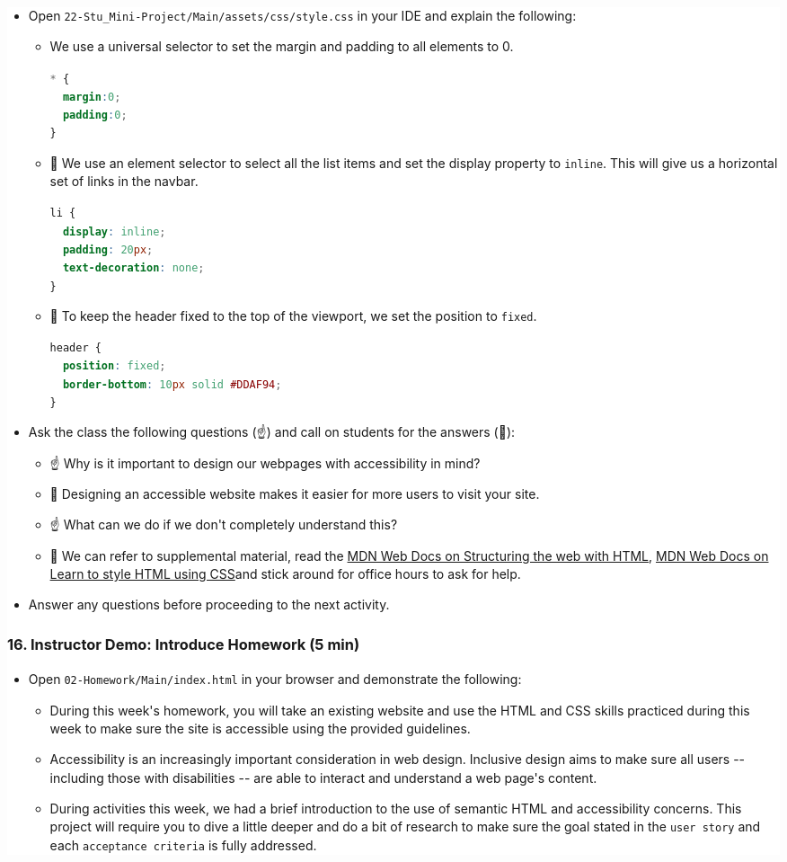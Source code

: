 * Open `22-Stu_Mini-Project/Main/assets/css/style.css` in your IDE and explain the following: 

  * We use a universal selector to set the margin and padding to all elements to 0.

    ```css
    * {
      margin:0;
      padding:0;  
    }
    ```

  * 🔑 We use an element selector to select all the list items and set the display property to `inline`. This will give us a horizontal set of links in the navbar.

    ```css
    li {
      display: inline;
      padding: 20px;
      text-decoration: none;
    }
    ``` 

  * 🔑 To keep the header fixed to the top of the viewport, we set the position to `fixed`.

    ```css
    header {
      position: fixed;
      border-bottom: 10px solid #DDAF94;
    }
    ```

* Ask the class the following questions (☝️) and call on students for the answers (🙋):

  * ☝️ Why is it important to design our webpages with accessibility in mind? 

  * 🙋 Designing an accessible website makes it easier for more users to visit your site.

  * ☝️ What can we do if we don't completely understand this?

  * 🙋 We can refer to supplemental material, read the [MDN Web Docs on Structuring the web with HTML](https://developer.mozilla.org/en-US/docs/Learn/HTML),  [MDN Web Docs on Learn to style HTML using CSS](https://developer.mozilla.org/en-US/docs/Learn/CSS)and stick around for office hours to ask for help.

* Answer any questions before proceeding to the next activity.

### 16. Instructor Demo: Introduce Homework (5 min)

* Open `02-Homework/Main/index.html` in your browser and demonstrate the following:

  * During this week's homework, you will take an existing website and use the HTML and CSS skills practiced during this week to make sure the site is accessible using the provided guidelines.

  * Accessibility is an increasingly important consideration in web design. Inclusive design aims to make sure all users -- including those with disabilities -- are able to interact and understand a web page's content.

  * During activities this week, we had a brief introduction to the use of semantic HTML and accessibility concerns. This project will require you to dive a little deeper and do a bit of research to make sure the goal stated in the `user story` and each `acceptance criteria` is fully addressed. 
